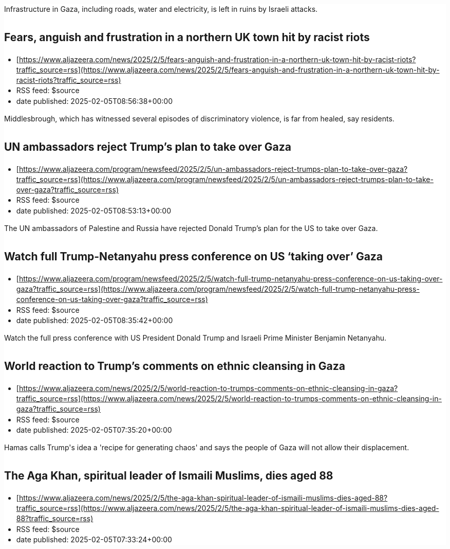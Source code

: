 Infrastructure in Gaza, including roads, water and electricity, is left in ruins by Israeli attacks.

## Fears, anguish and frustration in a northern UK town hit by racist riots
 - [https://www.aljazeera.com/news/2025/2/5/fears-anguish-and-frustration-in-a-northern-uk-town-hit-by-racist-riots?traffic_source=rss](https://www.aljazeera.com/news/2025/2/5/fears-anguish-and-frustration-in-a-northern-uk-town-hit-by-racist-riots?traffic_source=rss)
 - RSS feed: $source
 - date published: 2025-02-05T08:56:38+00:00

Middlesbrough, which has witnessed several episodes of discriminatory violence, is far from healed, say residents.

## UN ambassadors reject Trump’s plan to take over Gaza
 - [https://www.aljazeera.com/program/newsfeed/2025/2/5/un-ambassadors-reject-trumps-plan-to-take-over-gaza?traffic_source=rss](https://www.aljazeera.com/program/newsfeed/2025/2/5/un-ambassadors-reject-trumps-plan-to-take-over-gaza?traffic_source=rss)
 - RSS feed: $source
 - date published: 2025-02-05T08:53:13+00:00

The UN ambassadors of Palestine and Russia have rejected Donald Trump’s plan for the US to take over Gaza.

## Watch full Trump-Netanyahu press conference on US ‘taking over’ Gaza
 - [https://www.aljazeera.com/program/newsfeed/2025/2/5/watch-full-trump-netanyahu-press-conference-on-us-taking-over-gaza?traffic_source=rss](https://www.aljazeera.com/program/newsfeed/2025/2/5/watch-full-trump-netanyahu-press-conference-on-us-taking-over-gaza?traffic_source=rss)
 - RSS feed: $source
 - date published: 2025-02-05T08:35:42+00:00

Watch the full press conference with US President Donald Trump and Israeli Prime Minister Benjamin Netanyahu.

## World reaction to Trump’s comments on ethnic cleansing in Gaza
 - [https://www.aljazeera.com/news/2025/2/5/world-reaction-to-trumps-comments-on-ethnic-cleansing-in-gaza?traffic_source=rss](https://www.aljazeera.com/news/2025/2/5/world-reaction-to-trumps-comments-on-ethnic-cleansing-in-gaza?traffic_source=rss)
 - RSS feed: $source
 - date published: 2025-02-05T07:35:20+00:00

Hamas calls Trump&#039;s idea a &#039;recipe for generating chaos&#039; and says the people of Gaza will not allow their displacement.

## The Aga Khan, spiritual leader of Ismaili Muslims, dies aged 88
 - [https://www.aljazeera.com/news/2025/2/5/the-aga-khan-spiritual-leader-of-ismaili-muslims-dies-aged-88?traffic_source=rss](https://www.aljazeera.com/news/2025/2/5/the-aga-khan-spiritual-leader-of-ismaili-muslims-dies-aged-88?traffic_source=rss)
 - RSS feed: $source
 - date published: 2025-02-05T07:33:24+00:00
